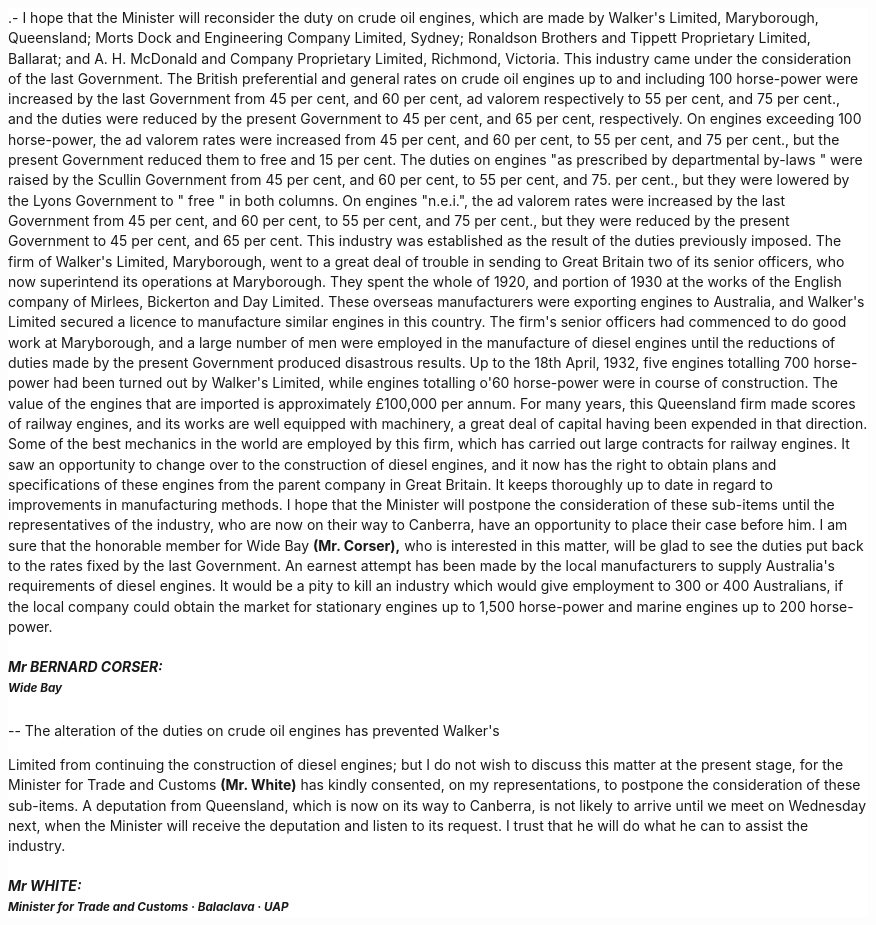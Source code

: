 .- I hope that the Minister will reconsider the duty on crude oil engines, which are made by Walker's Limited, Maryborough, Queensland; Morts Dock and Engineering Company Limited, Sydney; Ronaldson Brothers and Tippett Proprietary Limited, Ballarat; and A. H. McDonald and Company Proprietary Limited, Richmond, Victoria. This industry came under the consideration of the last Government. The British preferential and general rates on crude oil engines up to and including 100 horse-power were increased by the last Government from 45 per cent, and 60 per cent, ad valorem respectively to 55 per cent, and 75 per cent., and the duties were reduced by the present Government to 45 per cent, and 65 per cent, respectively. On engines exceeding 100 horse-power, the ad valorem rates were increased from 45 per cent, and 60 per cent, to 55 per cent, and 75 per cent., but the present Government reduced them to free and 15 per cent. The duties on engines "as prescribed by departmental by-laws " were raised by the Scullin Government from 45 per cent, and 60 per cent, to 55 per cent, and 75. per cent., but they were lowered by the Lyons Government to " free " in both columns. On engines "n.e.i.", the ad valorem rates were increased by the last Government from 45 per cent, and 60 per cent, to 55 per cent, and 75 per cent., but they were reduced by the present Government to 45 per cent, and 65 per cent. This industry was established as the result of the duties previously imposed. The firm of Walker's Limited, Maryborough, went to a great deal of trouble in sending to Great Britain two of its senior officers, who now superintend its operations at Maryborough. They spent the whole of 1920, and portion of 1930 at the works of the English company of Mirlees, Bickerton and Day Limited. These overseas manufacturers were exporting engines to Australia, and Walker's Limited secured a licence to manufacture similar engines in this country. The firm's senior officers had commenced to do good work at Maryborough, and a large number of men were employed in the manufacture of diesel engines until the reductions of duties made by the present Government produced disastrous results. Up to the 18th April, 1932, five engines totalling 700 horse-power had been turned out by Walker's Limited, while engines totalling o'60 horse-power were in course of construction. The value of the engines that are imported is approximately £100,000 per annum. For many years, this Queensland firm made scores of railway engines, and its works are well equipped with machinery, a great deal of capital having been expended in that direction. Some of the best mechanics in the world are employed by this firm, which has carried out large contracts for railway engines. It saw an opportunity to change over to the construction of diesel engines, and it now has the right to obtain plans and specifications of these engines from the parent company in Great Britain. It keeps thoroughly up to date in regard to improvements in manufacturing methods. I hope that the Minister will postpone the consideration of these sub-items until the representatives of the industry, who are now on their way to Canberra, have an opportunity to place their case before him. I am sure that the honorable member for Wide Bay  **(Mr. Corser),**  who is interested in this matter, will be glad to see the duties put back to the rates fixed by the last Government. An earnest attempt has been made by the local manufacturers to supply Australia's requirements of diesel engines. It would be a pity to kill an industry which would give employment to 300 or 400 Australians, if the local company could obtain the market for stationary engines up to 1,500 horse-power and marine engines up to 200 horse-power. 

##### Mr BERNARD CORSER:<br><small class="text-muted">Wide Bay</small>

-- The alteration of the duties on crude oil engines has prevented Walker's 

Limited from continuing the construction of diesel engines; but I do not wish to discuss this matter at the present stage, for the Minister for Trade and Customs  **(Mr. White)**  has kindly consented, on my representations, to postpone the consideration of these sub-items. A deputation from Queensland, which is now on its way to Canberra, is not likely to arrive until we meet on Wednesday next, when the Minister will receive the deputation and listen to its request. I trust that he will do what he can to assist the industry. 

##### Mr WHITE:<br><small class="text-muted">Minister for Trade and Customs &middot; Balaclava &middot; UAP</small>
